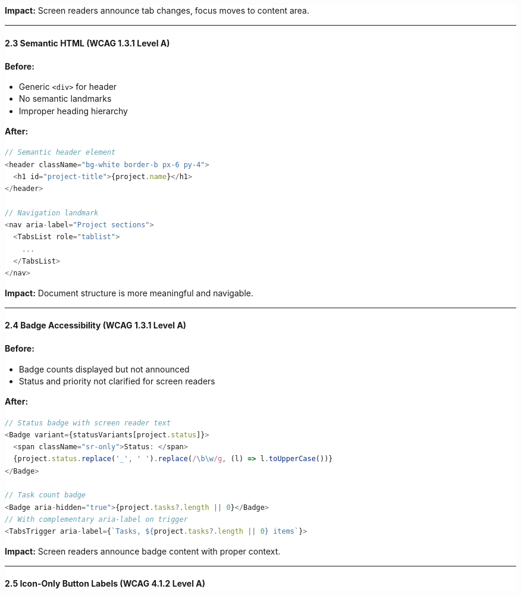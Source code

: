**Impact:** Screen readers announce tab changes, focus moves to content area.

---

#### 2.3 Semantic HTML (WCAG 1.3.1 Level A)

**Before:**
- Generic `<div>` for header
- No semantic landmarks
- Improper heading hierarchy

**After:**
```typescript
// Semantic header element
<header className="bg-white border-b px-6 py-4">
  <h1 id="project-title">{project.name}</h1>
</header>

// Navigation landmark
<nav aria-label="Project sections">
  <TabsList role="tablist">
    ...
  </TabsList>
</nav>
```

**Impact:** Document structure is more meaningful and navigable.

---

#### 2.4 Badge Accessibility (WCAG 1.3.1 Level A)

**Before:**
- Badge counts displayed but not announced
- Status and priority not clarified for screen readers

**After:**
```typescript
// Status badge with screen reader text
<Badge variant={statusVariants[project.status]}>
  <span className="sr-only">Status: </span>
  {project.status.replace('_', ' ').replace(/\b\w/g, (l) => l.toUpperCase())}
</Badge>

// Task count badge
<Badge aria-hidden="true">{project.tasks?.length || 0}</Badge>
// With complementary aria-label on trigger
<TabsTrigger aria-label={`Tasks, ${project.tasks?.length || 0} items`}>
```

**Impact:** Screen readers announce badge content with proper context.

---

#### 2.5 Icon-Only Button Labels (WCAG 4.1.2 Level A)
